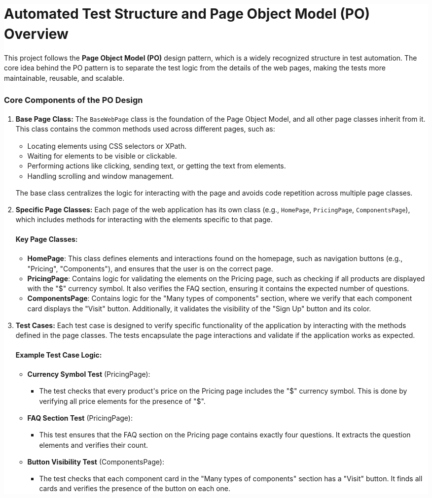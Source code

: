 # Automated Test Structure and Page Object Model (PO) Overview

This project follows the **Page Object Model (PO)** design pattern, which is a widely recognized structure in test automation. The core idea behind the PO pattern is to separate the test logic from the details of the web pages, making the tests more maintainable, reusable, and scalable.


### Core Components of the PO Design

1. **Base Page Class:**
   The `BaseWebPage` class is the foundation of the Page Object Model, and all other page classes inherit from it. This class contains the common methods used across different pages, such as:
   - Locating elements using CSS selectors or XPath.
   - Waiting for elements to be visible or clickable.
   - Performing actions like clicking, sending text, or getting the text from elements.
   - Handling scrolling and window management.

   The base class centralizes the logic for interacting with the page and avoids code repetition across multiple page classes. 

2. **Specific Page Classes:**
   Each page of the web application has its own class (e.g., `HomePage`, `PricingPage`, `ComponentsPage`), which includes methods for interacting with the elements specific to that page.

   #### Key Page Classes:
   - **HomePage**: This class defines elements and interactions found on the homepage, such as navigation buttons (e.g., "Pricing", "Components"), and ensures that the user is on the correct page.
   - **PricingPage**: Contains logic for validating the elements on the Pricing page, such as checking if all products are displayed with the "$" currency symbol. It also verifies the FAQ section, ensuring it contains the expected number of questions.
   - **ComponentsPage**: Contains logic for the "Many types of components" section, where we verify that each component card displays the "Visit" button. Additionally, it validates the visibility of the "Sign Up" button and its color.

3. **Test Cases:**
   Each test case is designed to verify specific functionality of the application by interacting with the methods defined in the page classes. The tests encapsulate the page interactions and validate if the application works as expected.

   #### Example Test Case Logic:
   - **Currency Symbol Test** (PricingPage):
     - The test checks that every product's price on the Pricing page includes the "$" currency symbol. This is done by verifying all price elements for the presence of "$".
   
   - **FAQ Section Test** (PricingPage):
     - This test ensures that the FAQ section on the Pricing page contains exactly four questions. It extracts the question elements and verifies their count.

   - **Button Visibility Test** (ComponentsPage):
     - The test checks that each component card in the "Many types of components" section has a "Visit" button. It finds all cards and verifies the presence of the button on each one.

